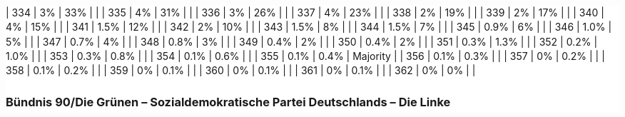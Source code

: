 | 334 | 3% | 33% |  |
| 335 | 4% | 31% |  |
| 336 | 3% | 26% |  |
| 337 | 4% | 23% |  |
| 338 | 2% | 19% |  |
| 339 | 2% | 17% |  |
| 340 | 4% | 15% |  |
| 341 | 1.5% | 12% |  |
| 342 | 2% | 10% |  |
| 343 | 1.5% | 8% |  |
| 344 | 1.5% | 7% |  |
| 345 | 0.9% | 6% |  |
| 346 | 1.0% | 5% |  |
| 347 | 0.7% | 4% |  |
| 348 | 0.8% | 3% |  |
| 349 | 0.4% | 2% |  |
| 350 | 0.4% | 2% |  |
| 351 | 0.3% | 1.3% |  |
| 352 | 0.2% | 1.0% |  |
| 353 | 0.3% | 0.8% |  |
| 354 | 0.1% | 0.6% |  |
| 355 | 0.1% | 0.4% | Majority |
| 356 | 0.1% | 0.3% |  |
| 357 | 0% | 0.2% |  |
| 358 | 0.1% | 0.2% |  |
| 359 | 0% | 0.1% |  |
| 360 | 0% | 0.1% |  |
| 361 | 0% | 0.1% |  |
| 362 | 0% | 0% |  |

### Bündnis 90/Die Grünen – Sozialdemokratische Partei Deutschlands – Die Linke
